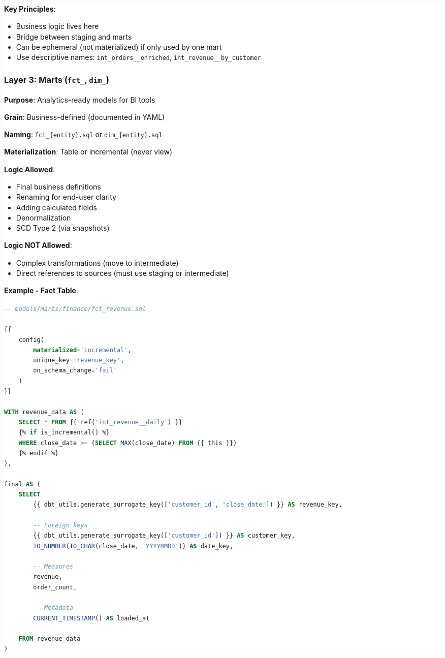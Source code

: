 **Key Principles**:

- Business logic lives here
- Bridge between staging and marts
- Can be ephemeral (not materialized) if only used by one mart
- Use descriptive names: `int_orders__enriched`, `int_revenue__by_customer`

### Layer 3: Marts (`fct_`, `dim_`)

**Purpose**: Analytics-ready models for BI tools

**Grain**: Business-defined (documented in YAML)

**Naming**: `fct_{entity}.sql` or `dim_{entity}.sql`

**Materialization**: Table or incremental (never view)

**Logic Allowed**:

- Final business definitions
- Renaming for end-user clarity
- Adding calculated fields
- Denormalization
- SCD Type 2 (via snapshots)

**Logic NOT Allowed**:

- Complex transformations (move to intermediate)
- Direct references to sources (must use staging or intermediate)

**Example - Fact Table**:

```sql
-- models/marts/finance/fct_revenue.sql

{{
    config(
        materialized='incremental',
        unique_key='revenue_key',
        on_schema_change='fail'
    )
}}

WITH revenue_data AS (
    SELECT * FROM {{ ref('int_revenue__daily') }}
    {% if is_incremental() %}
    WHERE close_date >= (SELECT MAX(close_date) FROM {{ this }})
    {% endif %}
),

final AS (
    SELECT
        {{ dbt_utils.generate_surrogate_key(['customer_id', 'close_date']) }} AS revenue_key,

        -- Foreign keys
        {{ dbt_utils.generate_surrogate_key(['customer_id']) }} AS customer_key,
        TO_NUMBER(TO_CHAR(close_date, 'YYYYMMDD')) AS date_key,

        -- Measures
        revenue,
        order_count,

        -- Metadata
        CURRENT_TIMESTAMP() AS loaded_at

    FROM revenue_data
)

```